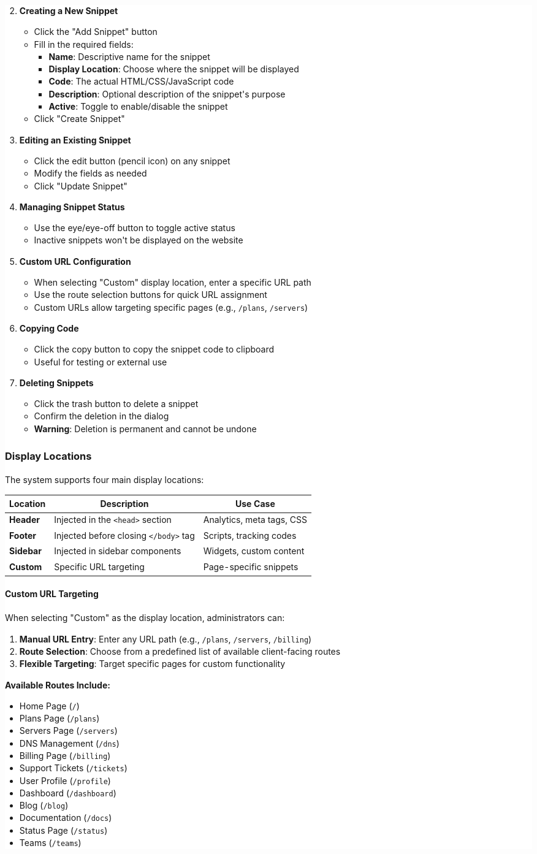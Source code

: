 2. **Creating a New Snippet**
   - Click the "Add Snippet" button
   - Fill in the required fields:
     - **Name**: Descriptive name for the snippet
     - **Display Location**: Choose where the snippet will be displayed
     - **Code**: The actual HTML/CSS/JavaScript code
     - **Description**: Optional description of the snippet's purpose
     - **Active**: Toggle to enable/disable the snippet
   - Click "Create Snippet"

3. **Editing an Existing Snippet**
   - Click the edit button (pencil icon) on any snippet
   - Modify the fields as needed
   - Click "Update Snippet"

4. **Managing Snippet Status**
   - Use the eye/eye-off button to toggle active status
   - Inactive snippets won't be displayed on the website

5. **Custom URL Configuration**
   - When selecting "Custom" display location, enter a specific URL path
   - Use the route selection buttons for quick URL assignment
   - Custom URLs allow targeting specific pages (e.g., `/plans`, `/servers`)

6. **Copying Code**
   - Click the copy button to copy the snippet code to clipboard
   - Useful for testing or external use

7. **Deleting Snippets**
   - Click the trash button to delete a snippet
   - Confirm the deletion in the dialog
   - **Warning**: Deletion is permanent and cannot be undone

### Display Locations

The system supports four main display locations:

| Location | Description | Use Case |
|----------|-------------|----------|
| **Header** | Injected in the `<head>` section | Analytics, meta tags, CSS |
| **Footer** | Injected before closing `</body>` tag | Scripts, tracking codes |
| **Sidebar** | Injected in sidebar components | Widgets, custom content |
| **Custom** | Specific URL targeting | Page-specific snippets |

#### Custom URL Targeting

When selecting "Custom" as the display location, administrators can:

1. **Manual URL Entry**: Enter any URL path (e.g., `/plans`, `/servers`, `/billing`)
2. **Route Selection**: Choose from a predefined list of available client-facing routes
3. **Flexible Targeting**: Target specific pages for custom functionality

**Available Routes Include:**
- Home Page (`/`)
- Plans Page (`/plans`)
- Servers Page (`/servers`)
- DNS Management (`/dns`)
- Billing Page (`/billing`)
- Support Tickets (`/tickets`)
- User Profile (`/profile`)
- Dashboard (`/dashboard`)
- Blog (`/blog`)
- Documentation (`/docs`)
- Status Page (`/status`)
- Teams (`/teams`)